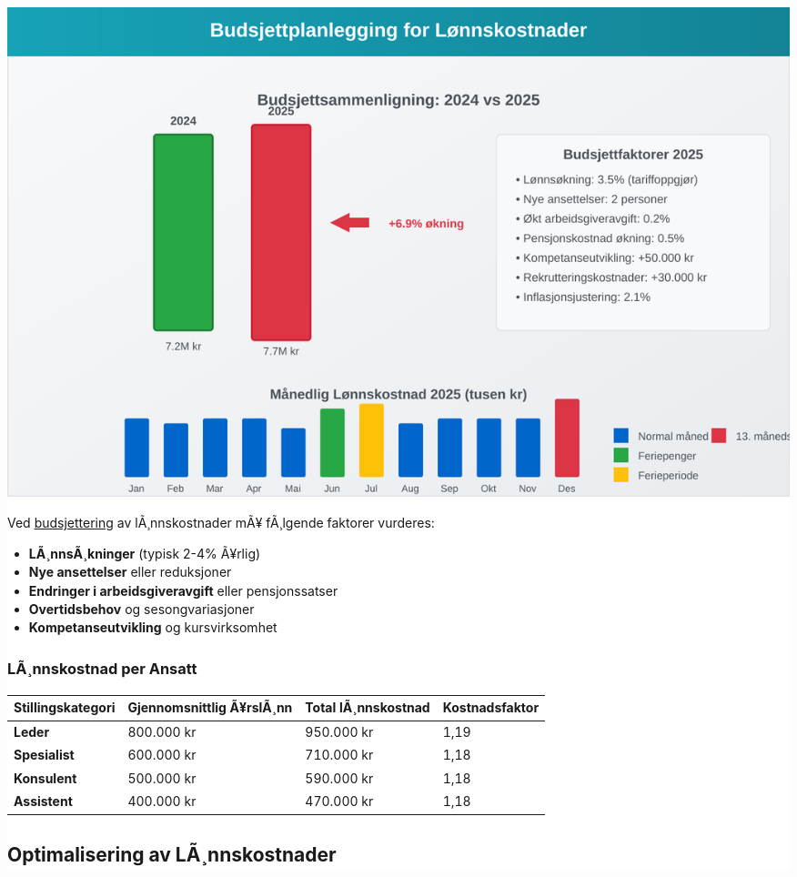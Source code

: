 ![Budsjettplanlegging for lÃ¸nnskostnader](lonnskostnad-budsjett.svg)

Ved [budsjettering](/blogs/regnskap/hva-er-budsjettering "Hva er Budsjettering? En Komplett Guide til Budsjettarbeid") av lÃ¸nnskostnader mÃ¥ fÃ¸lgende faktorer vurderes:

* **LÃ¸nnsÃ¸kninger** (typisk 2-4% Ã¥rlig)
* **Nye ansettelser** eller reduksjoner
* **Endringer i arbeidsgiveravgift** eller pensjonssatser
* **Overtidsbehov** og sesongvariasjoner
* **Kompetanseutvikling** og kursvirksomhet

### LÃ¸nnskostnad per Ansatt

| Stillingskategori | Gjennomsnittlig Ã¥rslÃ¸nn | Total lÃ¸nnskostnad | Kostnadsfaktor |
|-------------------|------------------------|-------------------|----------------|
| **Leder** | 800.000 kr | 950.000 kr | 1,19 |
| **Spesialist** | 600.000 kr | 710.000 kr | 1,18 |
| **Konsulent** | 500.000 kr | 590.000 kr | 1,18 |
| **Assistent** | 400.000 kr | 470.000 kr | 1,18 |

## Optimalisering av LÃ¸nnskostnader

